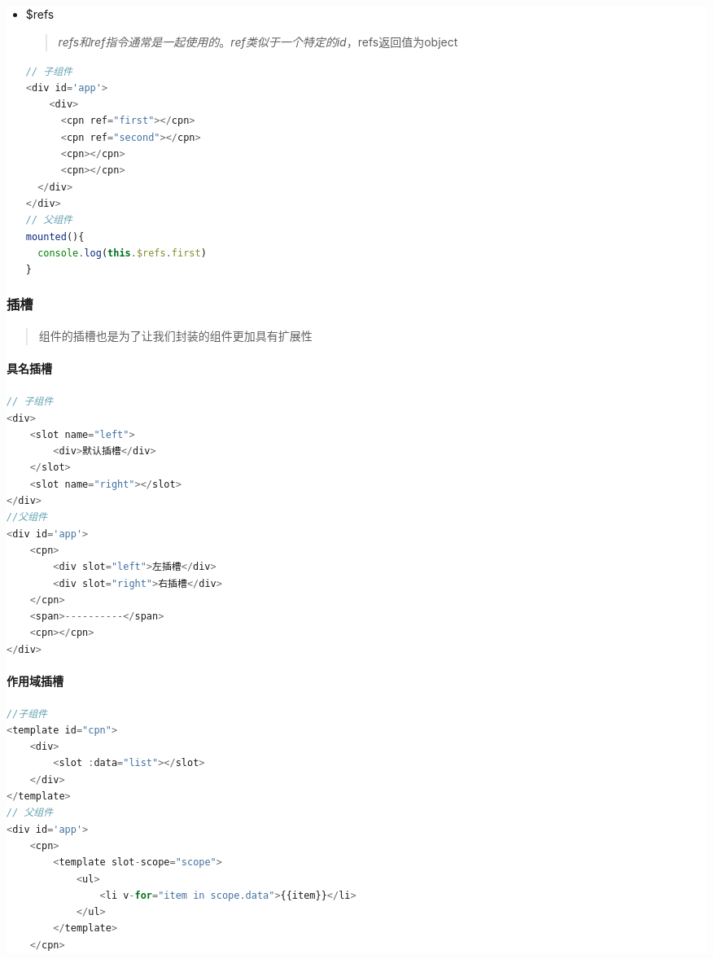   ```javascript
  
  ```

- $refs

  > $refs和ref指令通常是一起使用的。 ref类似于一个特定的id，$refs返回值为object

  ```javascript
  // 子组件
  <div id='app'>
      <div>
  		<cpn ref="first"></cpn>
  		<cpn ref="second"></cpn>
  		<cpn></cpn>
  		<cpn></cpn>
  	</div>
  </div>
  // 父组件
  mounted(){
  	console.log(this.$refs.first)
  }
  ```


### 插槽

> 组件的插槽也是为了让我们封装的组件更加具有扩展性 

#### 具名插槽

```javascript
// 子组件
<div>
	<slot name="left">
		<div>默认插槽</div>
	</slot>
	<slot name="right"></slot>
</div>
//父组件
<div id='app'>
	<cpn>
		<div slot="left">左插槽</div>
		<div slot="right">右插槽</div>
	</cpn>
	<span>----------</span>
	<cpn></cpn>
</div>
```

#### 作用域插槽

```javascript
//子组件
<template id="cpn">
	<div>
		<slot :data="list"></slot>
	</div>
</template>
// 父组件
<div id='app'>
	<cpn>
		<template slot-scope="scope">
			<ul>
				<li v-for="item in scope.data">{{item}}</li>
			</ul>
		</template>
	</cpn>
```